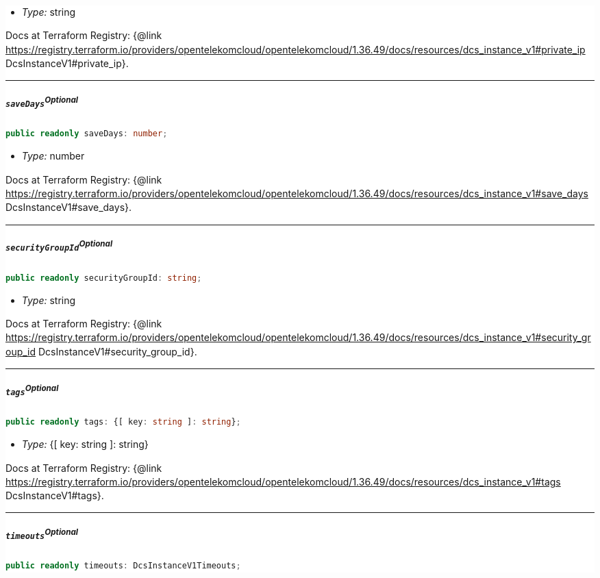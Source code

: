 - *Type:* string

Docs at Terraform Registry: {@link https://registry.terraform.io/providers/opentelekomcloud/opentelekomcloud/1.36.49/docs/resources/dcs_instance_v1#private_ip DcsInstanceV1#private_ip}.

---

##### `saveDays`<sup>Optional</sup> <a name="saveDays" id="@cdktf/provider-opentelekomcloud.dcsInstanceV1.DcsInstanceV1Config.property.saveDays"></a>

```typescript
public readonly saveDays: number;
```

- *Type:* number

Docs at Terraform Registry: {@link https://registry.terraform.io/providers/opentelekomcloud/opentelekomcloud/1.36.49/docs/resources/dcs_instance_v1#save_days DcsInstanceV1#save_days}.

---

##### `securityGroupId`<sup>Optional</sup> <a name="securityGroupId" id="@cdktf/provider-opentelekomcloud.dcsInstanceV1.DcsInstanceV1Config.property.securityGroupId"></a>

```typescript
public readonly securityGroupId: string;
```

- *Type:* string

Docs at Terraform Registry: {@link https://registry.terraform.io/providers/opentelekomcloud/opentelekomcloud/1.36.49/docs/resources/dcs_instance_v1#security_group_id DcsInstanceV1#security_group_id}.

---

##### `tags`<sup>Optional</sup> <a name="tags" id="@cdktf/provider-opentelekomcloud.dcsInstanceV1.DcsInstanceV1Config.property.tags"></a>

```typescript
public readonly tags: {[ key: string ]: string};
```

- *Type:* {[ key: string ]: string}

Docs at Terraform Registry: {@link https://registry.terraform.io/providers/opentelekomcloud/opentelekomcloud/1.36.49/docs/resources/dcs_instance_v1#tags DcsInstanceV1#tags}.

---

##### `timeouts`<sup>Optional</sup> <a name="timeouts" id="@cdktf/provider-opentelekomcloud.dcsInstanceV1.DcsInstanceV1Config.property.timeouts"></a>

```typescript
public readonly timeouts: DcsInstanceV1Timeouts;
```
